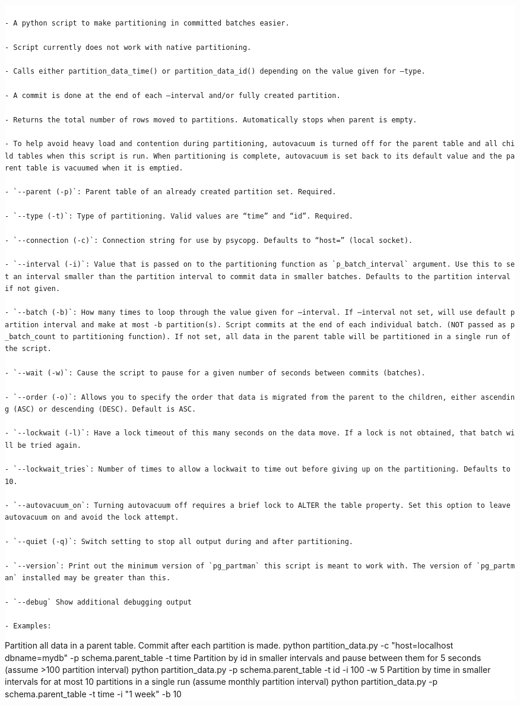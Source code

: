   ```

- A python script to make partitioning in committed batches easier.

- Script currently does not work with native partitioning.

- Calls either partition_data_time() or partition_data_id() depending on the value given for –type.

- A commit is done at the end of each –interval and/or fully created partition.

- Returns the total number of rows moved to partitions. Automatically stops when parent is empty.

- To help avoid heavy load and contention during partitioning, autovacuum is turned off for the parent table and all child tables when this script is run. When partitioning is complete, autovacuum is set back to its default value and the parent table is vacuumed when it is emptied.

- `--parent (-p)`: Parent table of an already created partition set. Required.

- `--type (-t)`: Type of partitioning. Valid values are “time” and “id”. Required.

- `--connection (-c)`: Connection string for use by psycopg. Defaults to “host=” (local socket).

- `--interval (-i)`: Value that is passed on to the partitioning function as `p_batch_interval` argument. Use this to set an interval smaller than the partition interval to commit data in smaller batches. Defaults to the partition interval if not given.

- `--batch (-b)`: How many times to loop through the value given for –interval. If –interval not set, will use default partition interval and make at most -b partition(s). Script commits at the end of each individual batch. (NOT passed as p_batch_count to partitioning function). If not set, all data in the parent table will be partitioned in a single run of the script.

- `--wait (-w)`: Cause the script to pause for a given number of seconds between commits (batches).

- `--order (-o)`: Allows you to specify the order that data is migrated from the parent to the children, either ascending (ASC) or descending (DESC). Default is ASC.

- `--lockwait (-l)`: Have a lock timeout of this many seconds on the data move. If a lock is not obtained, that batch will be tried again.

- `--lockwait_tries`: Number of times to allow a lockwait to time out before giving up on the partitioning. Defaults to 10.

- `--autovacuum_on`: Turning autovacuum off requires a brief lock to ALTER the table property. Set this option to leave autovacuum on and avoid the lock attempt.

- `--quiet (-q)`: Switch setting to stop all output during and after partitioning.

- `--version`: Print out the minimum version of `pg_partman` this script is meant to work with. The version of `pg_partman` installed may be greater than this.

- `--debug` Show additional debugging output

- Examples:

  ```
  Partition all data in a parent table. Commit after each partition is made.
    python partition_data.py -c "host=localhost dbname=mydb" -p schema.parent_table -t time
  Partition by id in smaller intervals and pause between them for 5 seconds (assume >100 partition interval)
    python partition_data.py -p schema.parent_table -t id -i 100 -w 5
  Partition by time in smaller intervals for at most 10 partitions in a single run (assume monthly partition interval)
    python partition_data.py -p schema.parent_table -t time -i "1 week" -b 10
  ```
  ```